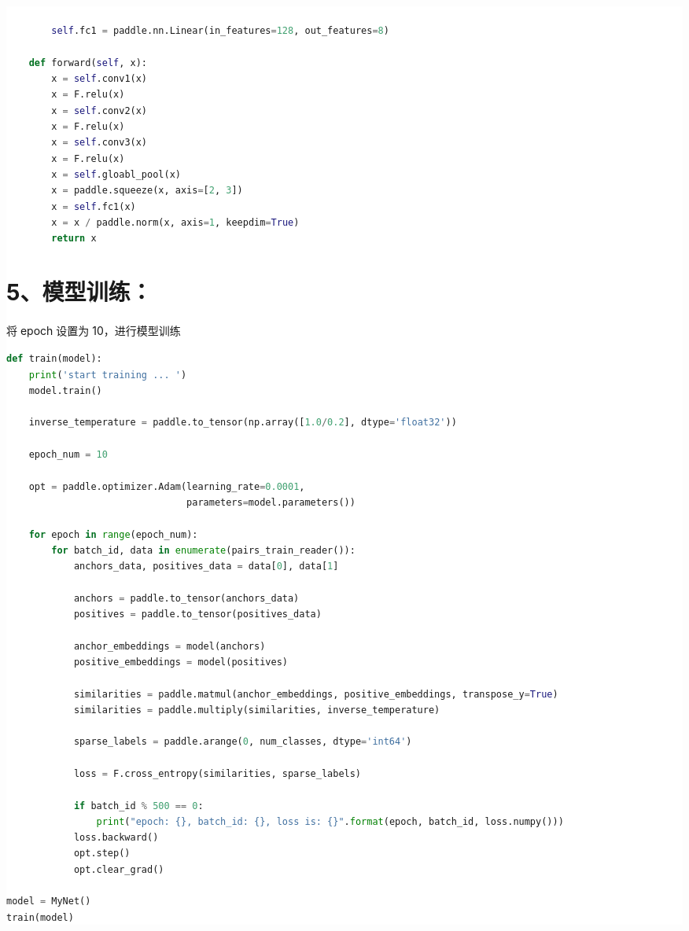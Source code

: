 ```python

        self.fc1 = paddle.nn.Linear(in_features=128, out_features=8)

    def forward(self, x):
        x = self.conv1(x)
        x = F.relu(x)
        x = self.conv2(x)
        x = F.relu(x)
        x = self.conv3(x)
        x = F.relu(x)
        x = self.gloabl_pool(x)
        x = paddle.squeeze(x, axis=[2, 3])
        x = self.fc1(x)
        x = x / paddle.norm(x, axis=1, keepdim=True)
        return x
```
# 5、模型训练：

将 epoch 设置为 10，进行模型训练

```python
def train(model):
    print('start training ... ')
    model.train()

    inverse_temperature = paddle.to_tensor(np.array([1.0/0.2], dtype='float32'))

    epoch_num = 10

    opt = paddle.optimizer.Adam(learning_rate=0.0001,
                                parameters=model.parameters())

    for epoch in range(epoch_num):
        for batch_id, data in enumerate(pairs_train_reader()):
            anchors_data, positives_data = data[0], data[1]

            anchors = paddle.to_tensor(anchors_data)
            positives = paddle.to_tensor(positives_data)

            anchor_embeddings = model(anchors)
            positive_embeddings = model(positives)

            similarities = paddle.matmul(anchor_embeddings, positive_embeddings, transpose_y=True)
            similarities = paddle.multiply(similarities, inverse_temperature)

            sparse_labels = paddle.arange(0, num_classes, dtype='int64')

            loss = F.cross_entropy(similarities, sparse_labels)

            if batch_id % 500 == 0:
                print("epoch: {}, batch_id: {}, loss is: {}".format(epoch, batch_id, loss.numpy()))
            loss.backward()
            opt.step()
            opt.clear_grad()

model = MyNet()
train(model)
```
